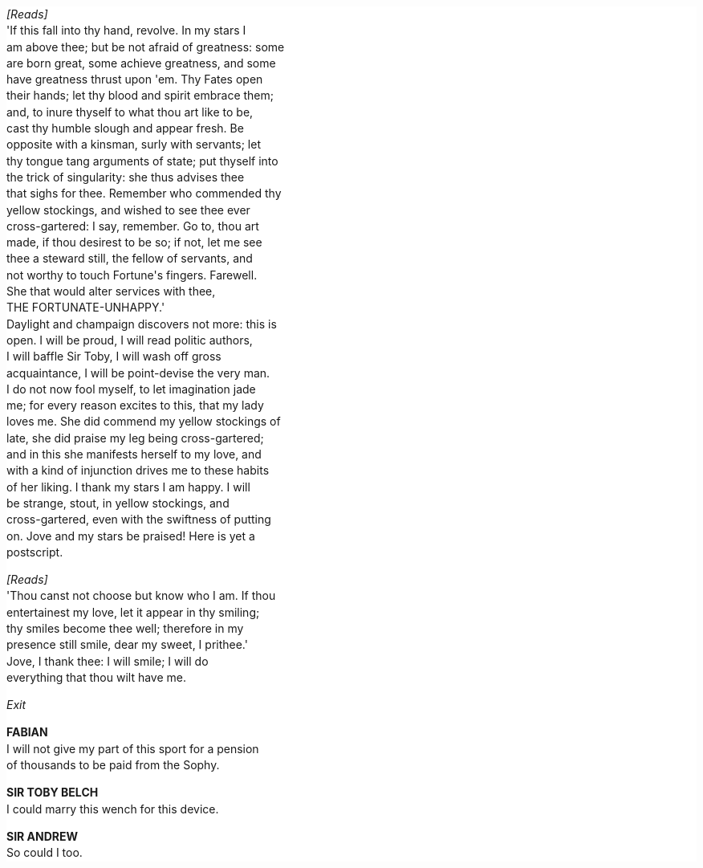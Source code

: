 _[Reads]_  
'If this fall into thy hand, revolve. In my stars I  
am above thee; but be not afraid of greatness: some  
are born great, some achieve greatness, and some  
have greatness thrust upon 'em. Thy Fates open  
their hands; let thy blood and spirit embrace them;  
and, to inure thyself to what thou art like to be,  
cast thy humble slough and appear fresh. Be  
opposite with a kinsman, surly with servants; let  
thy tongue tang arguments of state; put thyself into  
the trick of singularity: she thus advises thee  
that sighs for thee. Remember who commended thy  
yellow stockings, and wished to see thee ever  
cross-gartered: I say, remember. Go to, thou art  
made, if thou desirest to be so; if not, let me see  
thee a steward still, the fellow of servants, and  
not worthy to touch Fortune's fingers. Farewell.  
She that would alter services with thee,  
THE FORTUNATE-UNHAPPY.'  
Daylight and champaign discovers not more: this is  
open. I will be proud, I will read politic authors,  
I will baffle Sir Toby, I will wash off gross  
acquaintance, I will be point-devise the very man.  
I do not now fool myself, to let imagination jade  
me; for every reason excites to this, that my lady  
loves me. She did commend my yellow stockings of  
late, she did praise my leg being cross-gartered;  
and in this she manifests herself to my love, and  
with a kind of injunction drives me to these habits  
of her liking. I thank my stars I am happy. I will  
be strange, stout, in yellow stockings, and  
cross-gartered, even with the swiftness of putting  
on. Jove and my stars be praised! Here is yet a  
postscript.  

_[Reads]_  
'Thou canst not choose but know who I am. If thou  
entertainest my love, let it appear in thy smiling;  
thy smiles become thee well; therefore in my  
presence still smile, dear my sweet, I prithee.'  
Jove, I thank thee: I will smile; I will do  
everything that thou wilt have me.  

_Exit_

**FABIAN**  
I will not give my part of this sport for a pension  
of thousands to be paid from the Sophy.  

**SIR TOBY BELCH**  
I could marry this wench for this device.  

**SIR ANDREW**  
So could I too.  
